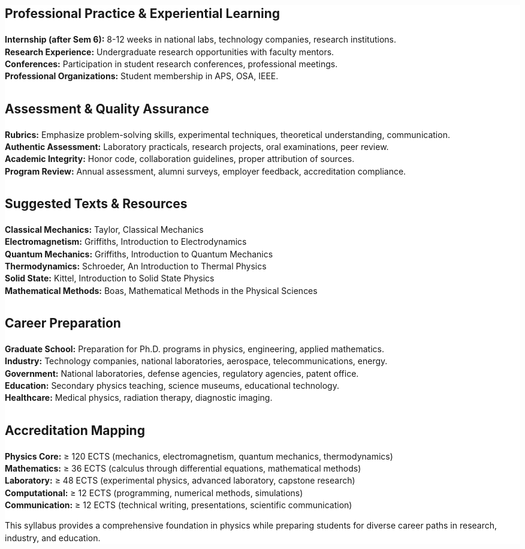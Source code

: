 ## Professional Practice & Experiential Learning

**Internship (after Sem 6):** 8-12 weeks in national labs, technology companies, research institutions.  
**Research Experience:** Undergraduate research opportunities with faculty mentors.  
**Conferences:** Participation in student research conferences, professional meetings.  
**Professional Organizations:** Student membership in APS, OSA, IEEE.

## Assessment & Quality Assurance

**Rubrics:** Emphasize problem-solving skills, experimental techniques, theoretical understanding, communication.  
**Authentic Assessment:** Laboratory practicals, research projects, oral examinations, peer review.  
**Academic Integrity:** Honor code, collaboration guidelines, proper attribution of sources.  
**Program Review:** Annual assessment, alumni surveys, employer feedback, accreditation compliance.

## Suggested Texts & Resources

**Classical Mechanics:** Taylor, Classical Mechanics  
**Electromagnetism:** Griffiths, Introduction to Electrodynamics  
**Quantum Mechanics:** Griffiths, Introduction to Quantum Mechanics  
**Thermodynamics:** Schroeder, An Introduction to Thermal Physics  
**Solid State:** Kittel, Introduction to Solid State Physics  
**Mathematical Methods:** Boas, Mathematical Methods in the Physical Sciences

## Career Preparation

**Graduate School:** Preparation for Ph.D. programs in physics, engineering, applied mathematics.  
**Industry:** Technology companies, national laboratories, aerospace, telecommunications, energy.  
**Government:** National laboratories, defense agencies, regulatory agencies, patent office.  
**Education:** Secondary physics teaching, science museums, educational technology.  
**Healthcare:** Medical physics, radiation therapy, diagnostic imaging.

## Accreditation Mapping

**Physics Core:** ≥ 120 ECTS (mechanics, electromagnetism, quantum mechanics, thermodynamics)  
**Mathematics:** ≥ 36 ECTS (calculus through differential equations, mathematical methods)  
**Laboratory:** ≥ 48 ECTS (experimental physics, advanced laboratory, capstone research)  
**Computational:** ≥ 12 ECTS (programming, numerical methods, simulations)  
**Communication:** ≥ 12 ECTS (technical writing, presentations, scientific communication)

This syllabus provides a comprehensive foundation in physics while preparing students for diverse career paths in research, industry, and education.